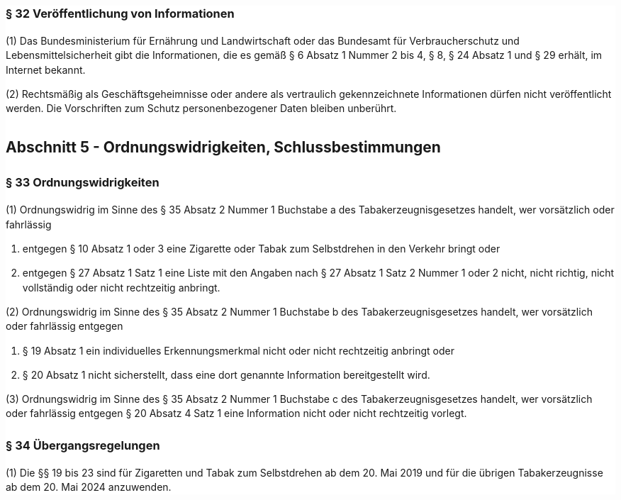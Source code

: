 



### § 32 Veröffentlichung von Informationen

(1) Das Bundesministerium für Ernährung und Landwirtschaft oder das
Bundesamt für Verbraucherschutz und Lebensmittelsicherheit gibt die
Informationen, die es gemäß § 6 Absatz 1 Nummer 2 bis 4, § 8, § 24
Absatz 1 und § 29 erhält, im Internet bekannt.

(2) Rechtsmäßig als Geschäftsgeheimnisse oder andere als vertraulich
gekennzeichnete Informationen dürfen nicht veröffentlicht werden. Die
Vorschriften zum Schutz personenbezogener Daten bleiben unberührt.


## Abschnitt 5 - Ordnungswidrigkeiten, Schlussbestimmungen


### § 33 Ordnungswidrigkeiten

(1) Ordnungswidrig im Sinne des § 35 Absatz 2 Nummer 1 Buchstabe a des
Tabakerzeugnisgesetzes handelt, wer vorsätzlich oder fahrlässig

1.  entgegen § 10 Absatz 1 oder 3 eine Zigarette oder Tabak zum
    Selbstdrehen in den Verkehr bringt oder


2.  entgegen § 27 Absatz 1 Satz 1 eine Liste mit den Angaben nach § 27
    Absatz 1 Satz 2 Nummer 1 oder 2 nicht, nicht richtig, nicht
    vollständig oder nicht rechtzeitig anbringt.




(2) Ordnungswidrig im Sinne des § 35 Absatz 2 Nummer 1 Buchstabe b des
Tabakerzeugnisgesetzes handelt, wer vorsätzlich oder fahrlässig
entgegen

1.  § 19 Absatz 1 ein individuelles Erkennungsmerkmal nicht oder nicht
    rechtzeitig anbringt oder


2.  § 20 Absatz 1 nicht sicherstellt, dass eine dort genannte Information
    bereitgestellt wird.




(3) Ordnungswidrig im Sinne des § 35 Absatz 2 Nummer 1 Buchstabe c des
Tabakerzeugnisgesetzes handelt, wer vorsätzlich oder fahrlässig
entgegen § 20 Absatz 4 Satz 1 eine Information nicht oder nicht
rechtzeitig vorlegt.


### § 34 Übergangsregelungen

(1) Die §§ 19 bis 23 sind für Zigaretten und Tabak zum Selbstdrehen ab
dem 20. Mai 2019 und für die übrigen Tabakerzeugnisse ab dem 20. Mai
2024 anzuwenden.
